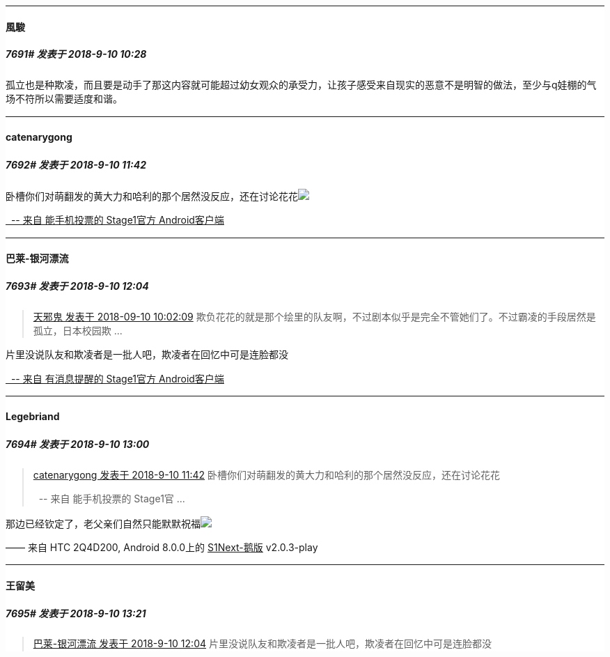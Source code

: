 
-----

####  風駿  
##### 7691#       发表于 2018-9-10 10:28


孤立也是种欺凌，而且要是动手了那这内容就可能超过幼女观众的承受力，让孩子感受来自现实的恶意不是明智的做法，至少与q娃棚的气场不符所以需要适度和谐。


-----

####  catenarygong  
##### 7692#       发表于 2018-9-10 11:42


卧槽你们对萌翻发的黄大力和哈利的那个居然没反应，还在讨论花花<img src="https://static.saraba1st.com/image/smiley/face2017/001.png" referrerpolicy="no-referrer">

[  -- 来自 能手机投票的 Stage1官方 Android客户端](https://www.coolapk.com/apk/140634)


-----

####  巴莱-银河漂流  
##### 7693#       发表于 2018-9-10 12:04


<blockquote><a href="httphttps://bbs.saraba1st.com/2b/forum.php?mod=redirect&amp;goto=findpost&amp;pid=40913280&amp;ptid=1553961" target="_blank">天邪鬼 发表于 2018-09-10 10:02:09</a>
欺负花花的就是那个绘里的队友啊，不过剧本似乎是完全不管她们了。不过霸凌的手段居然是孤立，日本校园欺 ...</blockquote>片里没说队友和欺凌者是一批人吧，欺凌者在回忆中可是连脸都没

[  -- 来自 有消息提醒的 Stage1官方 Android客户端](https://www.coolapk.com/apk/140634)


-----

####  Legebriand  
##### 7694#       发表于 2018-9-10 13:00


<blockquote><a href="httphttps://bbs.saraba1st.com/2b/forum.php?mod=redirect&amp;goto=findpost&amp;pid=40913730&amp;ptid=1553961" target="_blank">catenarygong 发表于 2018-9-10 11:42</a>
卧槽你们对萌翻发的黄大力和哈利的那个居然没反应，还在讨论花花

  -- 来自 能手机投票的 Stage1官 ...</blockquote>
那边已经钦定了，老父亲们自然只能默默祝福<img src="https://static.saraba1st.com/image/smiley/face2017/075.png" referrerpolicy="no-referrer">

—— 来自 HTC 2Q4D200, Android 8.0.0上的 [S1Next-鹅版](https://github.com/ykrank/S1-Next/releases) v2.0.3-play


-----

####  王留美  
##### 7695#       发表于 2018-9-10 13:21


<blockquote><a href="httphttps://bbs.saraba1st.com/2b/forum.php?mod=redirect&amp;goto=findpost&amp;pid=40913796&amp;ptid=1553961" target="_blank">巴莱-银河漂流 发表于 2018-9-10 12:04</a>
片里没说队友和欺凌者是一批人吧，欺凌者在回忆中可是连脸都没
